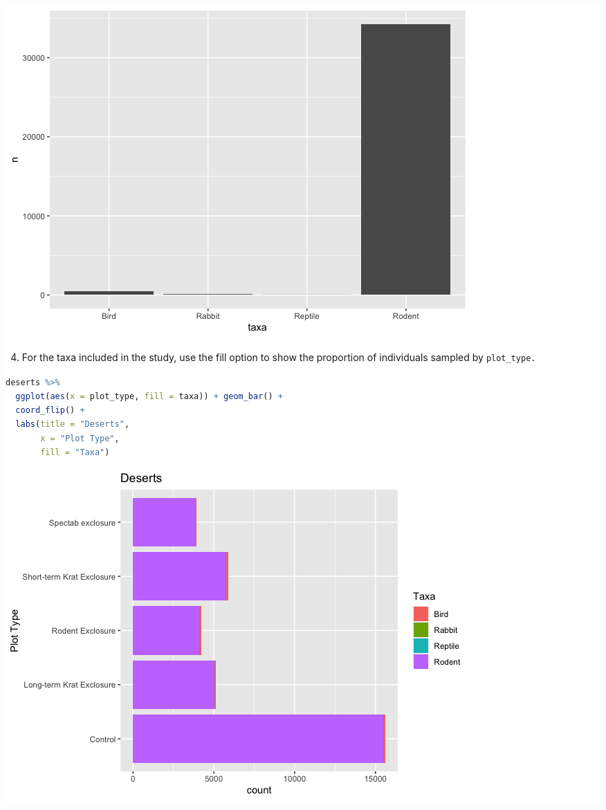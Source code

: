 ![](lab10_hw_files/figure-html/unnamed-chunk-8-1.png)

4. For the taxa included in the study, use the fill option to show the proportion of individuals sampled by `plot_type.`

```r
deserts %>% 
  ggplot(aes(x = plot_type, fill = taxa)) + geom_bar() +
  coord_flip() +
  labs(title = "Deserts",
       x = "Plot Type",
       fill = "Taxa")
```

![](lab10_hw_files/figure-html/unnamed-chunk-9-1.png)
